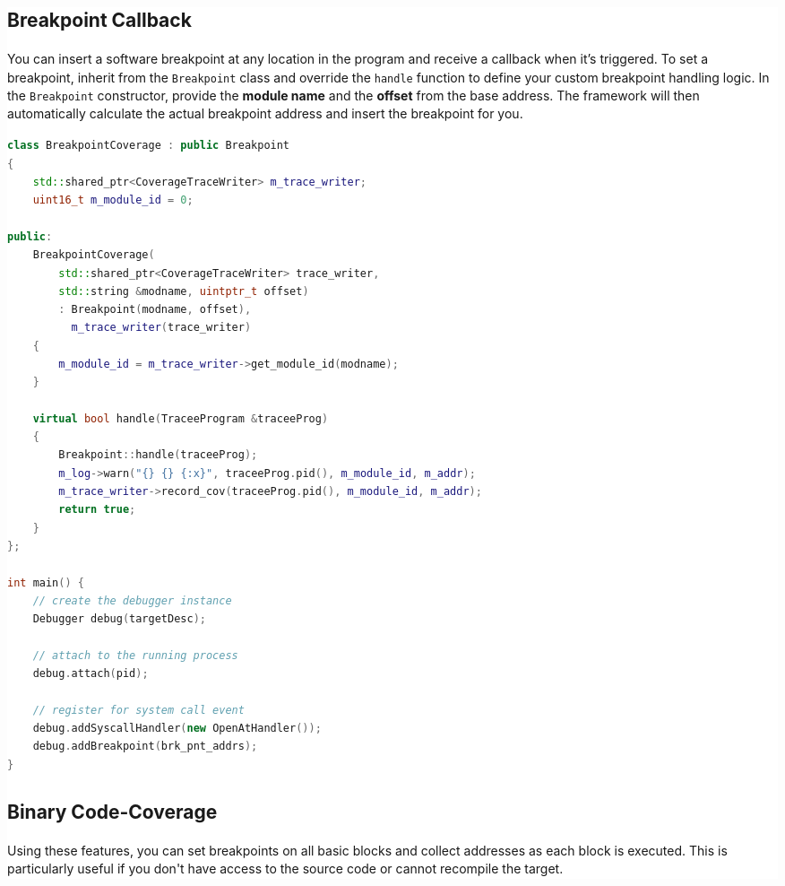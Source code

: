 ## Breakpoint Callback

You can insert a software breakpoint at any location in the program and receive a callback when it’s triggered. To set a breakpoint, inherit from the `Breakpoint` class and override the `handle` function to define your custom breakpoint handling logic. In the `Breakpoint` constructor, provide the **module name** and the **offset** from the base address. The framework will then automatically calculate the actual breakpoint address and insert the breakpoint for you.

```cpp
class BreakpointCoverage : public Breakpoint
{
	std::shared_ptr<CoverageTraceWriter> m_trace_writer;
	uint16_t m_module_id = 0;

public:
	BreakpointCoverage(
		std::shared_ptr<CoverageTraceWriter> trace_writer,
		std::string &modname, uintptr_t offset)
		: Breakpoint(modname, offset),
		  m_trace_writer(trace_writer)
	{
		m_module_id = m_trace_writer->get_module_id(modname);
	}

	virtual bool handle(TraceeProgram &traceeProg)
	{
		Breakpoint::handle(traceeProg);
		m_log->warn("{} {} {:x}", traceeProg.pid(), m_module_id, m_addr);
		m_trace_writer->record_cov(traceeProg.pid(), m_module_id, m_addr);
		return true;
	}
};

int main() {
	// create the debugger instance
	Debugger debug(targetDesc);
	
	// attach to the running process
	debug.attach(pid);

	// register for system call event
	debug.addSyscallHandler(new OpenAtHandler());
	debug.addBreakpoint(brk_pnt_addrs);
}
```

## Binary Code-Coverage

Using these features, you can set breakpoints on all basic blocks and collect addresses as each block is executed. This is particularly useful if you don't have access to the source code or cannot recompile the target.
